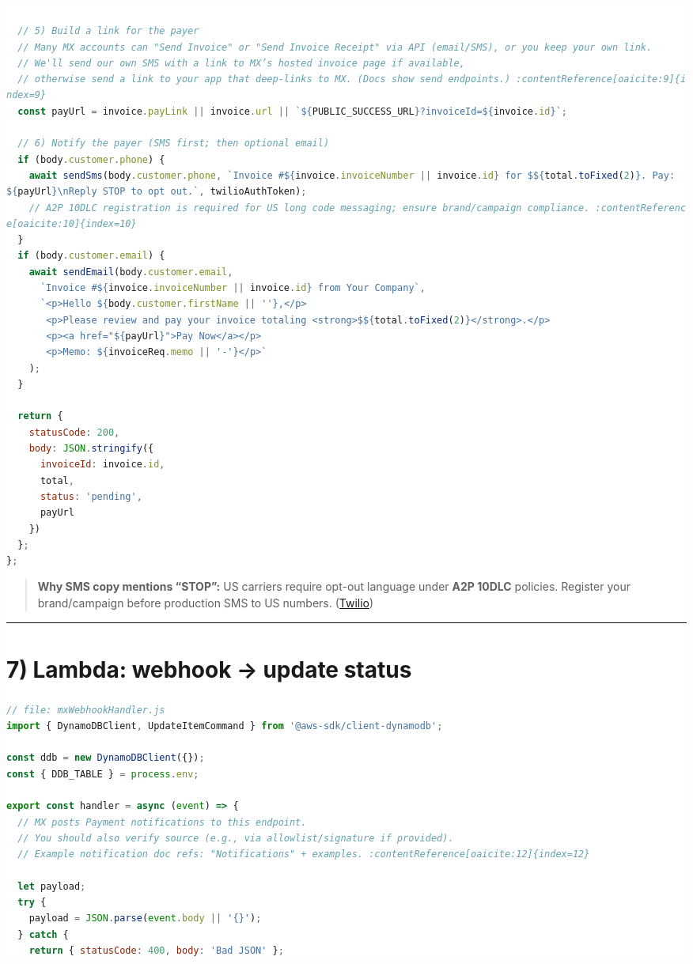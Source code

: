 ```js

  // 5) Build a link for the payer
  // Many MX accounts can "Send Invoice" or "Send Invoice Receipt" via API (email/SMS), or you keep your own link.
  // We'll send our own SMS with a link to MX’s hosted invoice page if available,
  // otherwise send a link to your app that deep-links to MX. (Docs show send endpoints.) :contentReference[oaicite:9]{index=9}
  const payUrl = invoice.payLink || invoice.url || `${PUBLIC_SUCCESS_URL}?invoiceId=${invoice.id}`;

  // 6) Notify the payer (SMS first; then optional email)
  if (body.customer.phone) {
    await sendSms(body.customer.phone, `Invoice #${invoice.invoiceNumber || invoice.id} for $${total.toFixed(2)}. Pay: ${payUrl}\nReply STOP to opt out.`, twilioAuthToken);
    // A2P 10DLC registration is required for US long code messaging; ensure brand/campaign compliance. :contentReference[oaicite:10]{index=10}
  }
  if (body.customer.email) {
    await sendEmail(body.customer.email,
      `Invoice #${invoice.invoiceNumber || invoice.id} from Your Company`,
      `<p>Hello ${body.customer.firstName || ''},</p>
       <p>Please review and pay your invoice totaling <strong>$${total.toFixed(2)}</strong>.</p>
       <p><a href="${payUrl}">Pay Now</a></p>
       <p>Memo: ${invoiceReq.memo || '-'}</p>`
    );
  }

  return {
    statusCode: 200,
    body: JSON.stringify({
      invoiceId: invoice.id,
      total,
      status: 'pending',
      payUrl
    })
  };
};
```

> **Why SMS copy mentions “STOP”:** US carriers require opt-out language under **A2P 10DLC** policies. Register your brand/campaign before production SMS to US numbers. ([Twilio][6])

---

# 7) Lambda: webhook → update status

```js
// file: mxWebhookHandler.js
import { DynamoDBClient, UpdateItemCommand } from '@aws-sdk/client-dynamodb';

const ddb = new DynamoDBClient({});
const { DDB_TABLE } = process.env;

export const handler = async (event) => {
  // MX posts Payment notifications to this endpoint.
  // You should also verify source (e.g., via allowlist/signature if provided).
  // Example notification doc refs: "Notifications" + examples. :contentReference[oaicite:12]{index=12}

  let payload;
  try {
    payload = JSON.parse(event.body || '{}');
  } catch {
    return { statusCode: 400, body: 'Bad JSON' };
```

[1]: https://developer.mxmerchant.com/docs/transitioning-to-production?utm_source=chatgpt.com "Transitioning to Production"
[2]: https://developer.mxmerchant.com/docs/welcome?utm_source=chatgpt.com "Welcome to the Checkout API"
[3]: https://developer.mxmerchant.com/docs/mx-retail-1?utm_source=chatgpt.com "MX Retail"
[4]: https://developer.mxmerchant.com/reference/create-notification?utm_source=chatgpt.com "Create Notification"
[5]: https://developer.mxmerchant.com/docs/sending-receipts?utm_source=chatgpt.com "Sending Receipts"
[6]: https://www.twilio.com/docs/messaging/compliance/a2p-10dlc?utm_source=chatgpt.com "Programmable Messaging and A2P 10DLC"
[7]: https://support.mxmerchant.com/docs/notifications?utm_source=chatgpt.com "Notifications"
[8]: https://developer.mxmerchant.com/docs/notifications-1?utm_source=chatgpt.com "Notifications"
